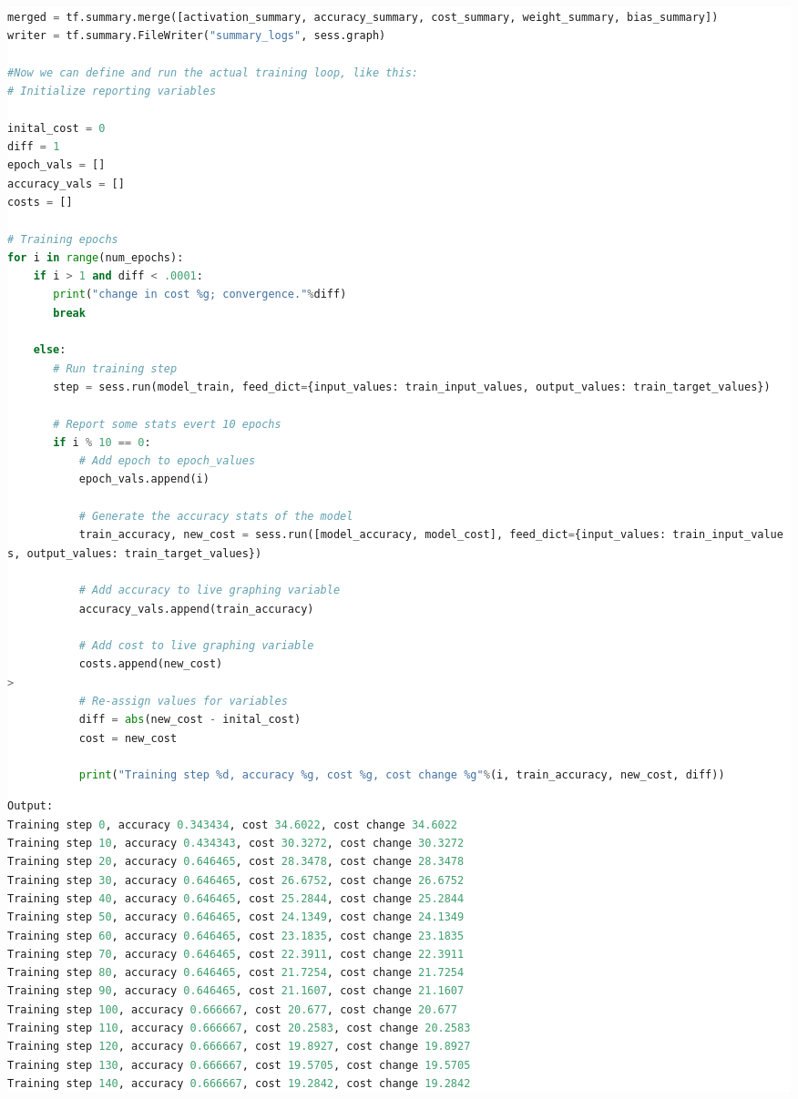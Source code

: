 ```py
merged = tf.summary.merge([activation_summary, accuracy_summary, cost_summary, weight_summary, bias_summary])
writer = tf.summary.FileWriter("summary_logs", sess.graph)

#Now we can define and run the actual training loop, like this:
# Initialize reporting variables

inital_cost = 0
diff = 1
epoch_vals = []
accuracy_vals = []
costs = []

# Training epochs
for i in range(num_epochs):
    if i > 1 and diff < .0001:
       print("change in cost %g; convergence."%diff)
       break

    else:
       # Run training step
       step = sess.run(model_train, feed_dict={input_values: train_input_values, output_values: train_target_values})

       # Report some stats evert 10 epochs
       if i % 10 == 0:
           # Add epoch to epoch_values
           epoch_vals.append(i)

           # Generate the accuracy stats of the model
           train_accuracy, new_cost = sess.run([model_accuracy, model_cost], feed_dict={input_values: train_input_values, output_values: train_target_values})

           # Add accuracy to live graphing variable
           accuracy_vals.append(train_accuracy)

           # Add cost to live graphing variable
           costs.append(new_cost)
>
           # Re-assign values for variables
           diff = abs(new_cost - inital_cost)
           cost = new_cost

           print("Training step %d, accuracy %g, cost %g, cost change %g"%(i, train_accuracy, new_cost, diff))
```

```py
Output:
Training step 0, accuracy 0.343434, cost 34.6022, cost change 34.6022
Training step 10, accuracy 0.434343, cost 30.3272, cost change 30.3272
Training step 20, accuracy 0.646465, cost 28.3478, cost change 28.3478
Training step 30, accuracy 0.646465, cost 26.6752, cost change 26.6752
Training step 40, accuracy 0.646465, cost 25.2844, cost change 25.2844
Training step 50, accuracy 0.646465, cost 24.1349, cost change 24.1349
Training step 60, accuracy 0.646465, cost 23.1835, cost change 23.1835
Training step 70, accuracy 0.646465, cost 22.3911, cost change 22.3911
Training step 80, accuracy 0.646465, cost 21.7254, cost change 21.7254
Training step 90, accuracy 0.646465, cost 21.1607, cost change 21.1607
Training step 100, accuracy 0.666667, cost 20.677, cost change 20.677
Training step 110, accuracy 0.666667, cost 20.2583, cost change 20.2583
Training step 120, accuracy 0.666667, cost 19.8927, cost change 19.8927
Training step 130, accuracy 0.666667, cost 19.5705, cost change 19.5705
Training step 140, accuracy 0.666667, cost 19.2842, cost change 19.2842
```